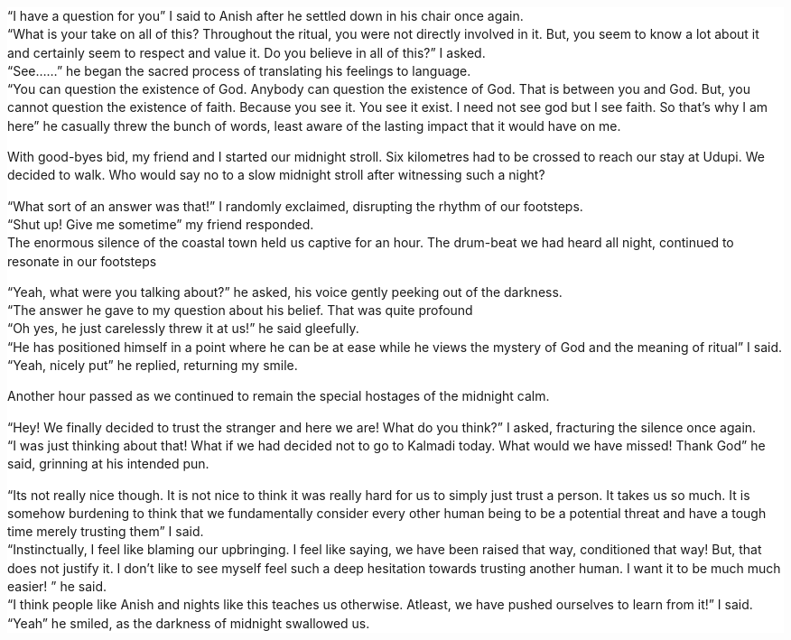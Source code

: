 “I have a question for you” I said to Anish after he settled down in his chair once again.  <br>
“What is your take on all of this? Throughout the ritual, you were not directly involved in it. But, you seem to know a lot about it and certainly seem to respect and value it. Do you believe in all of this?” I asked.<br>
“See……” he began the sacred process of translating his feelings to language.<br>
“You can question the existence of God. Anybody can question the existence of God. That is between you and God. But, you cannot question the existence of faith. Because you see it. You see it exist. I need not see god but I see faith. So that’s why I am here” he casually threw the bunch of words, least aware of the lasting impact that it would have on me.<br>

With good-byes bid, my friend and I started our midnight stroll. Six kilometres had to be crossed to reach our stay at Udupi. We decided to walk. Who would say no to a slow midnight stroll after witnessing such a night?

“What sort of an answer was that!” I randomly exclaimed, disrupting the rhythm of our footsteps.  
“Shut up! Give me sometime” my friend responded.<br>
The enormous silence of the coastal town held us captive for an hour. The drum-beat we had heard all night, continued to resonate in our footsteps

“Yeah, what were you talking about?” he asked, his voice gently peeking out of the darkness.<br>
“The answer he gave to my question about his belief. That was quite profound<br>
“Oh yes, he just carelessly threw it at us!” he said gleefully.<br>
“He has positioned himself in a point where he can be at ease while he views the mystery of God and the meaning of ritual” I said.<br>
“Yeah, nicely put” he replied, returning my smile. 

Another hour passed as we continued to remain the special hostages of the midnight calm.

“Hey! We finally decided to trust the stranger and here we are! What do you think?” I asked, fracturing the silence once again. <br>
“I was just thinking about that! What if we had decided not to go to Kalmadi today. What would we have missed! Thank God” he said, grinning at his intended pun.<br>

“Its not really nice though. It is not nice to think it was really hard for us to simply just trust a person. It takes us so much. It is somehow burdening to think that we fundamentally consider every other human being to be a potential threat and have a tough time merely trusting them” I said.<br>
“Instinctually, I feel like blaming our upbringing. I feel like saying, we have been raised that way, conditioned that way! But, that does not justify it. I don’t like to see myself feel such a deep hesitation towards trusting another human. I want it to be much much easier!  ” he said.<br>
“I think people like Anish and nights like this teaches us otherwise. Atleast, we have pushed ourselves to learn from it!” I said.<br>
“Yeah” he smiled, as the darkness of midnight swallowed us.<br>
